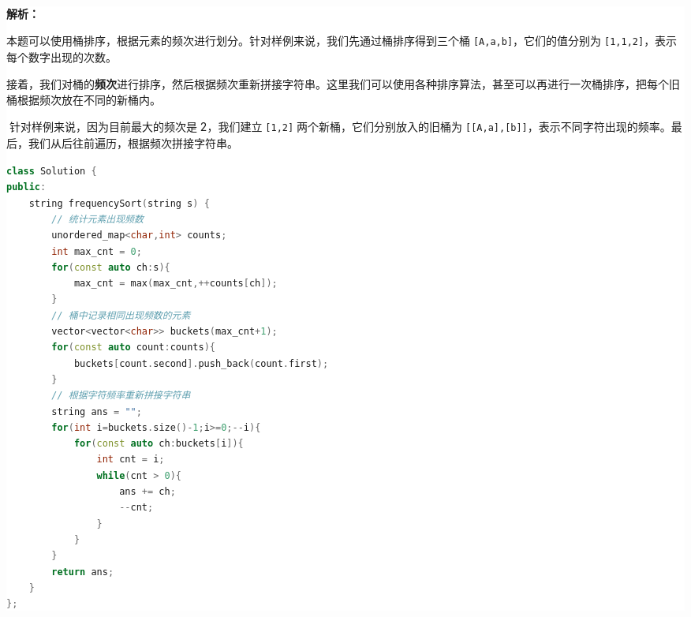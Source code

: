 **解析：**

​	本题可以使用桶排序，根据元素的频次进行划分。针对样例来说，我们先通过桶排序得到三个桶 `[A,a,b]`，它们的值分别为 `[1,1,2]`，表示每个数字出现的次数。

​	接着，我们对桶的**频次**进行排序，然后根据频次重新拼接字符串。这里我们可以使用各种排序算法，甚至可以再进行一次桶排序，把每个旧桶根据频次放在不同的新桶内。

​	针对样例来说，因为目前最大的频次是 2，我们建立 `[1,2]` 两个新桶，它们分别放入的旧桶为 `[[A,a],[b]]`，表示不同字符出现的频率。最后，我们从后往前遍历，根据频次拼接字符串。

```cpp
class Solution {
public:
    string frequencySort(string s) {
        // 统计元素出现频数
        unordered_map<char,int> counts;
        int max_cnt = 0;
        for(const auto ch:s){
            max_cnt = max(max_cnt,++counts[ch]);
        }
		// 桶中记录相同出现频数的元素
        vector<vector<char>> buckets(max_cnt+1);
        for(const auto count:counts){
            buckets[count.second].push_back(count.first);
        }
        // 根据字符频率重新拼接字符串
        string ans = "";
        for(int i=buckets.size()-1;i>=0;--i){
            for(const auto ch:buckets[i]){
                int cnt = i;
                while(cnt > 0){
                    ans += ch;
                    --cnt;
                }
            }
        }
        return ans;
    }
};
```

